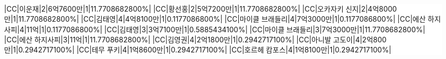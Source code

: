 |CC|이운재|2|6억7600만|1|11.7708682800%|
|CC|황선홍|2|5억7200만|1|11.7708682800%|
|CC|오카자키 신지|2|4억8000만|1|11.7708682800%|
|CC|김태영|4|4억8100만|1|0.1177086800%|
|CC|마이클 브래들리|4|7억3000만|1|0.1177086800%|
|CC|에산 하지사피|4|11억|1|0.1177086800%|
|CC|김태영|3|3억7100만|1|0.5885434100%|
|CC|마이클 브래들리|3|7억3000만|1|11.7708682800%|
|CC|에산 하지사피|3|11억|1|11.7708682800%|
|CC|김영권|4|2억1800만|1|0.2942717100%|
|CC|아니발 고도이|4|2억800만|1|0.2942717100%|
|CC|테무 푸키|4|1억8600만|1|0.2942717100%|
|CC|호르헤 캄포스|4|1억8100만|1|0.2942717100%|
